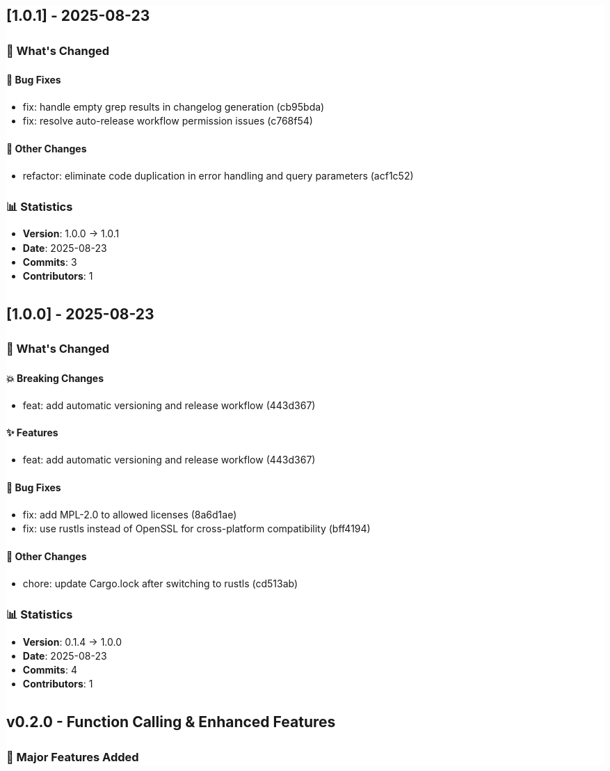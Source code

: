 
## [1.0.1] - 2025-08-23


### 🚀 What's Changed

#### 🐛 Bug Fixes
- fix: handle empty grep results in changelog generation (cb95bda)
- fix: resolve auto-release workflow permission issues (c768f54)

#### 🔧 Other Changes
- refactor: eliminate code duplication in error handling and query parameters (acf1c52)

### 📊 Statistics

- **Version**: 1.0.0 → 1.0.1
- **Date**: 2025-08-23
- **Commits**: 3
- **Contributors**: 1


## [1.0.0] - 2025-08-23


### 🚀 What's Changed

#### 💥 Breaking Changes
- feat: add automatic versioning and release workflow (443d367)

#### ✨ Features
- feat: add automatic versioning and release workflow (443d367)

#### 🐛 Bug Fixes
- fix: add MPL-2.0 to allowed licenses (8a6d1ae)
- fix: use rustls instead of OpenSSL for cross-platform compatibility (bff4194)

#### 🔧 Other Changes
- chore: update Cargo.lock after switching to rustls (cd513ab)

### 📊 Statistics

- **Version**: 0.1.4 → 1.0.0
- **Date**: 2025-08-23
- **Commits**: 4
- **Contributors**: 1


## v0.2.0 - Function Calling & Enhanced Features

### 🎉 Major Features Added

